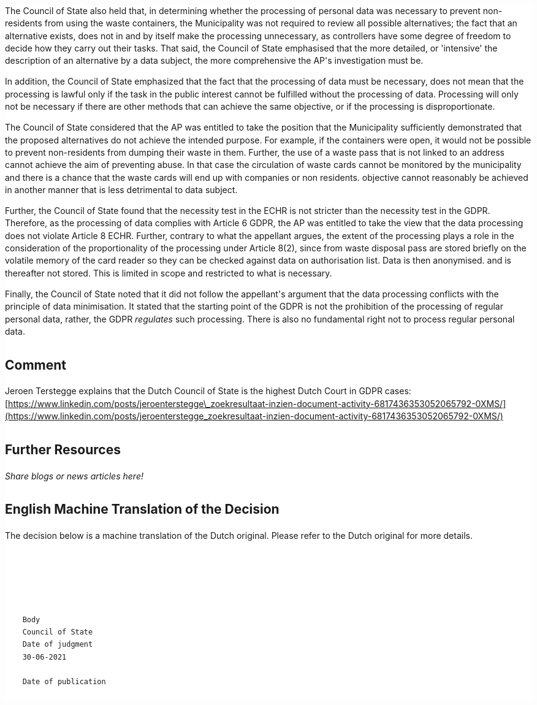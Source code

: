 The Council of State also held that, in determining whether the processing of personal data was necessary to prevent non-residents from using the waste containers, the Municipality was not required to review all possible alternatives; the fact that an alternative exists, does not in and by itself make the processing unnecessary, as controllers have some degree of freedom to decide how they carry out their tasks. That said, the Council of State emphasised that the more detailed, or 'intensive' the description of an alternative by a data subject, the more comprehensive the AP's investigation must be.

In addition, the Council of State emphasized that the fact that the processing of data must be necessary, does not mean that the processing is lawful only if the task in the public interest cannot be fulfilled without the processing of data. Processing will only not be necessary if there are other methods that can achieve the same objective, or if the processing is disproportionate.

The Council of State considered that the AP was entitled to take the position that the Municipality sufficiently demonstrated that the proposed alternatives do not achieve the intended purpose. For example, if the containers were open, it would not be possible to prevent non-residents from dumping their waste in them. Further, the use of a waste pass that is not linked to an address cannot achieve the aim of preventing abuse. In that case the circulation of waste cards cannot be monitored by the municipality and there is a chance that the waste cards will end up with companies or non residents. objective cannot reasonably be achieved in another manner that is less detrimental to data subject.

Further, the Council of State found that the necessity test in the ECHR is not stricter than the necessity test in the GDPR. Therefore, as the processing of data complies with Article 6 GDPR, the AP was entitled to take the view that the data processing does not violate Article 8 ECHR. Further, contrary to what the appellant argues, the extent of the processing plays a role in the consideration of the proportionality of the processing under Article 8(2), since from waste disposal pass are stored briefly on the volatile memory of the card reader so they can be checked against data on authorisation list. Data is then anonymised. and is thereafter not stored. This is limited in scope and restricted to what is necessary.

Finally, the Council of State noted that it did not follow the appellant's argument that the data processing conflicts with the principle of data minimisation. It stated that the starting point of the GDPR is not the prohibition of the processing of regular personal data, rather, the GDPR _regulates_ such processing. There is also no fundamental right not to process regular personal data.

## Comment

Jeroen Terstegge explains that the Dutch Council of State is the highest Dutch Court in GDPR cases:[https://www.linkedin.com/posts/jeroenterstegge\_zoekresultaat-inzien-document-activity-6817436353052065792-0XMS/](https://www.linkedin.com/posts/jeroenterstegge_zoekresultaat-inzien-document-activity-6817436353052065792-0XMS/)

## Further Resources

_Share blogs or news articles here!_

## English Machine Translation of the Decision

The decision below is a machine translation of the Dutch original. Please refer to the Dutch original for more details.

```

                                
                            
        

    Body
    Council of State
    Date of judgment
    30-06-2021

    Date of publication
    
```